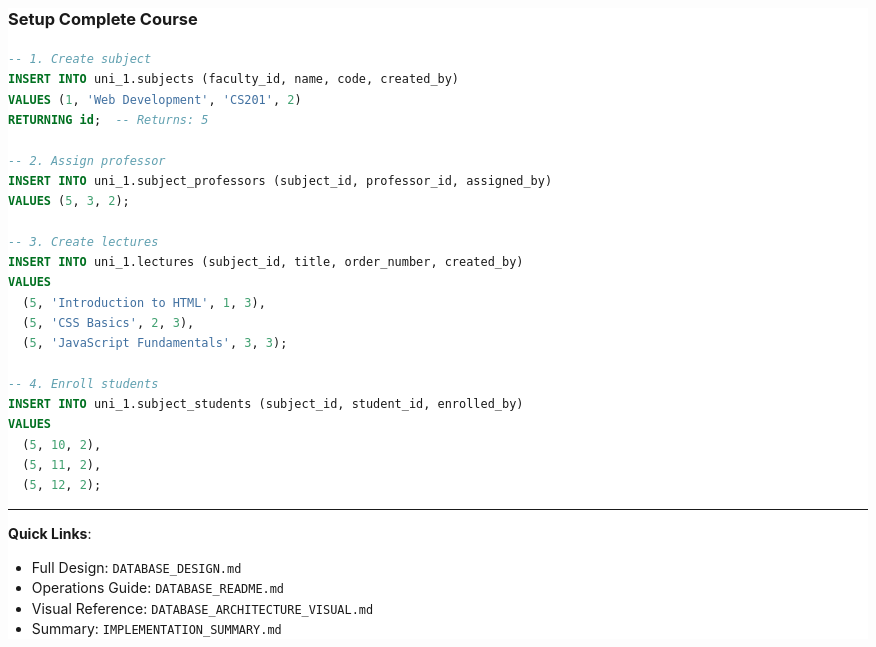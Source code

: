 ### Setup Complete Course
```sql
-- 1. Create subject
INSERT INTO uni_1.subjects (faculty_id, name, code, created_by)
VALUES (1, 'Web Development', 'CS201', 2)
RETURNING id;  -- Returns: 5

-- 2. Assign professor
INSERT INTO uni_1.subject_professors (subject_id, professor_id, assigned_by)
VALUES (5, 3, 2);

-- 3. Create lectures
INSERT INTO uni_1.lectures (subject_id, title, order_number, created_by)
VALUES 
  (5, 'Introduction to HTML', 1, 3),
  (5, 'CSS Basics', 2, 3),
  (5, 'JavaScript Fundamentals', 3, 3);

-- 4. Enroll students
INSERT INTO uni_1.subject_students (subject_id, student_id, enrolled_by)
VALUES 
  (5, 10, 2),
  (5, 11, 2),
  (5, 12, 2);
```

---

**Quick Links**:
- Full Design: `DATABASE_DESIGN.md`
- Operations Guide: `DATABASE_README.md`
- Visual Reference: `DATABASE_ARCHITECTURE_VISUAL.md`
- Summary: `IMPLEMENTATION_SUMMARY.md`
